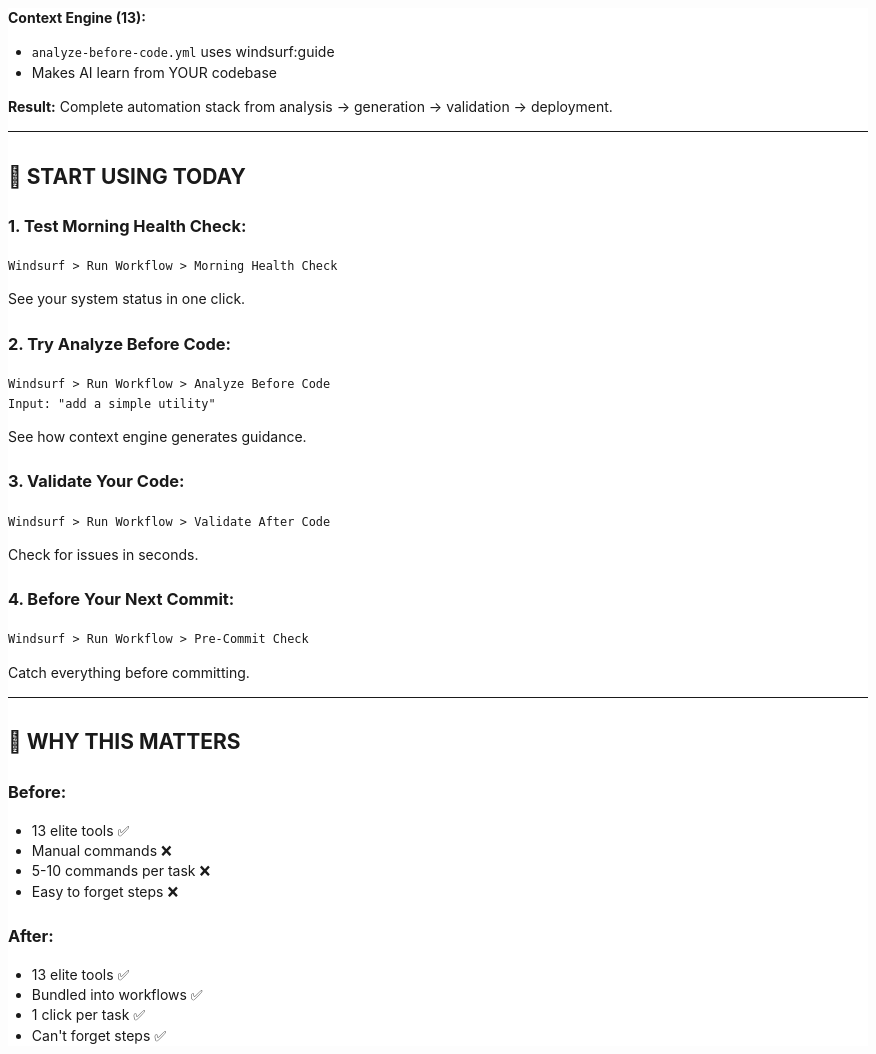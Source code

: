**Context Engine (13):**
- `analyze-before-code.yml` uses windsurf:guide
- Makes AI learn from YOUR codebase

**Result:** Complete automation stack from analysis → generation → validation → deployment.

---

## 🚀 START USING TODAY

### **1. Test Morning Health Check:**
```
Windsurf > Run Workflow > Morning Health Check
```

See your system status in one click.

### **2. Try Analyze Before Code:**
```
Windsurf > Run Workflow > Analyze Before Code
Input: "add a simple utility"
```

See how context engine generates guidance.

### **3. Validate Your Code:**
```
Windsurf > Run Workflow > Validate After Code
```

Check for issues in seconds.

### **4. Before Your Next Commit:**
```
Windsurf > Run Workflow > Pre-Commit Check
```

Catch everything before committing.

---

## 💎 WHY THIS MATTERS

### **Before:**
- 13 elite tools ✅
- Manual commands ❌
- 5-10 commands per task ❌
- Easy to forget steps ❌

### **After:**
- 13 elite tools ✅
- Bundled into workflows ✅
- 1 click per task ✅
- Can't forget steps ✅
